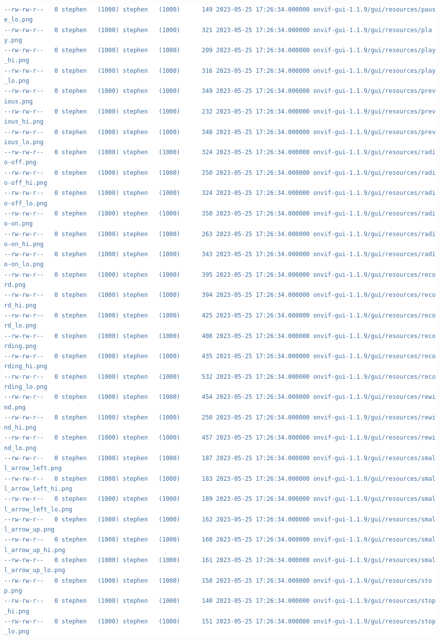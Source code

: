 ```diff
--rw-rw-r--   0 stephen   (1000) stephen   (1000)      149 2023-05-25 17:26:34.000000 onvif-gui-1.1.9/gui/resources/pause_lo.png
--rw-rw-r--   0 stephen   (1000) stephen   (1000)      321 2023-05-25 17:26:34.000000 onvif-gui-1.1.9/gui/resources/play.png
--rw-rw-r--   0 stephen   (1000) stephen   (1000)      209 2023-05-25 17:26:34.000000 onvif-gui-1.1.9/gui/resources/play_hi.png
--rw-rw-r--   0 stephen   (1000) stephen   (1000)      316 2023-05-25 17:26:34.000000 onvif-gui-1.1.9/gui/resources/play_lo.png
--rw-rw-r--   0 stephen   (1000) stephen   (1000)      349 2023-05-25 17:26:34.000000 onvif-gui-1.1.9/gui/resources/previous.png
--rw-rw-r--   0 stephen   (1000) stephen   (1000)      232 2023-05-25 17:26:34.000000 onvif-gui-1.1.9/gui/resources/previous_hi.png
--rw-rw-r--   0 stephen   (1000) stephen   (1000)      348 2023-05-25 17:26:34.000000 onvif-gui-1.1.9/gui/resources/previous_lo.png
--rw-rw-r--   0 stephen   (1000) stephen   (1000)      324 2023-05-25 17:26:34.000000 onvif-gui-1.1.9/gui/resources/radio-off.png
--rw-rw-r--   0 stephen   (1000) stephen   (1000)      250 2023-05-25 17:26:34.000000 onvif-gui-1.1.9/gui/resources/radio-off_hi.png
--rw-rw-r--   0 stephen   (1000) stephen   (1000)      324 2023-05-25 17:26:34.000000 onvif-gui-1.1.9/gui/resources/radio-off_lo.png
--rw-rw-r--   0 stephen   (1000) stephen   (1000)      350 2023-05-25 17:26:34.000000 onvif-gui-1.1.9/gui/resources/radio-on.png
--rw-rw-r--   0 stephen   (1000) stephen   (1000)      263 2023-05-25 17:26:34.000000 onvif-gui-1.1.9/gui/resources/radio-on_hi.png
--rw-rw-r--   0 stephen   (1000) stephen   (1000)      343 2023-05-25 17:26:34.000000 onvif-gui-1.1.9/gui/resources/radio-on_lo.png
--rw-rw-r--   0 stephen   (1000) stephen   (1000)      395 2023-05-25 17:26:34.000000 onvif-gui-1.1.9/gui/resources/record.png
--rw-rw-r--   0 stephen   (1000) stephen   (1000)      394 2023-05-25 17:26:34.000000 onvif-gui-1.1.9/gui/resources/record_hi.png
--rw-rw-r--   0 stephen   (1000) stephen   (1000)      425 2023-05-25 17:26:34.000000 onvif-gui-1.1.9/gui/resources/record_lo.png
--rw-rw-r--   0 stephen   (1000) stephen   (1000)      408 2023-05-25 17:26:34.000000 onvif-gui-1.1.9/gui/resources/recording.png
--rw-rw-r--   0 stephen   (1000) stephen   (1000)      435 2023-05-25 17:26:34.000000 onvif-gui-1.1.9/gui/resources/recording_hi.png
--rw-rw-r--   0 stephen   (1000) stephen   (1000)      532 2023-05-25 17:26:34.000000 onvif-gui-1.1.9/gui/resources/recording_lo.png
--rw-rw-r--   0 stephen   (1000) stephen   (1000)      454 2023-05-25 17:26:34.000000 onvif-gui-1.1.9/gui/resources/rewind.png
--rw-rw-r--   0 stephen   (1000) stephen   (1000)      250 2023-05-25 17:26:34.000000 onvif-gui-1.1.9/gui/resources/rewind_hi.png
--rw-rw-r--   0 stephen   (1000) stephen   (1000)      457 2023-05-25 17:26:34.000000 onvif-gui-1.1.9/gui/resources/rewind_lo.png
--rw-rw-r--   0 stephen   (1000) stephen   (1000)      187 2023-05-25 17:26:34.000000 onvif-gui-1.1.9/gui/resources/small_arrow_left.png
--rw-rw-r--   0 stephen   (1000) stephen   (1000)      183 2023-05-25 17:26:34.000000 onvif-gui-1.1.9/gui/resources/small_arrow_left_hi.png
--rw-rw-r--   0 stephen   (1000) stephen   (1000)      189 2023-05-25 17:26:34.000000 onvif-gui-1.1.9/gui/resources/small_arrow_left_lo.png
--rw-rw-r--   0 stephen   (1000) stephen   (1000)      162 2023-05-25 17:26:34.000000 onvif-gui-1.1.9/gui/resources/small_arrow_up.png
--rw-rw-r--   0 stephen   (1000) stephen   (1000)      160 2023-05-25 17:26:34.000000 onvif-gui-1.1.9/gui/resources/small_arrow_up_hi.png
--rw-rw-r--   0 stephen   (1000) stephen   (1000)      161 2023-05-25 17:26:34.000000 onvif-gui-1.1.9/gui/resources/small_arrow_up_lo.png
--rw-rw-r--   0 stephen   (1000) stephen   (1000)      158 2023-05-25 17:26:34.000000 onvif-gui-1.1.9/gui/resources/stop.png
--rw-rw-r--   0 stephen   (1000) stephen   (1000)      140 2023-05-25 17:26:34.000000 onvif-gui-1.1.9/gui/resources/stop_hi.png
--rw-rw-r--   0 stephen   (1000) stephen   (1000)      151 2023-05-25 17:26:34.000000 onvif-gui-1.1.9/gui/resources/stop_lo.png
```